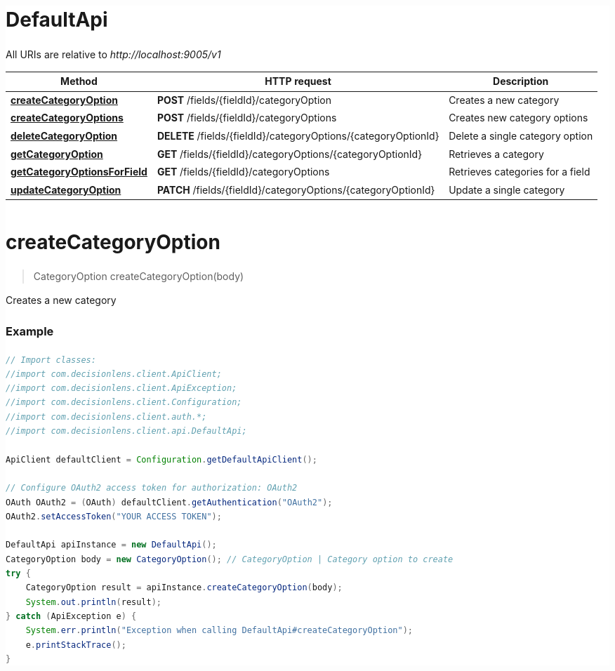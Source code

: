 # DefaultApi

All URIs are relative to *http://localhost:9005/v1*

Method | HTTP request | Description
------------- | ------------- | -------------
[**createCategoryOption**](DefaultApi.md#createCategoryOption) | **POST** /fields/{fieldId}/categoryOption | Creates a new category
[**createCategoryOptions**](DefaultApi.md#createCategoryOptions) | **POST** /fields/{fieldId}/categoryOptions | Creates new category options
[**deleteCategoryOption**](DefaultApi.md#deleteCategoryOption) | **DELETE** /fields/{fieldId}/categoryOptions/{categoryOptionId} | Delete a single category option
[**getCategoryOption**](DefaultApi.md#getCategoryOption) | **GET** /fields/{fieldId}/categoryOptions/{categoryOptionId} | Retrieves a category
[**getCategoryOptionsForField**](DefaultApi.md#getCategoryOptionsForField) | **GET** /fields/{fieldId}/categoryOptions | Retrieves categories for a field
[**updateCategoryOption**](DefaultApi.md#updateCategoryOption) | **PATCH** /fields/{fieldId}/categoryOptions/{categoryOptionId} | Update a single category


<a name="createCategoryOption"></a>
# **createCategoryOption**
> CategoryOption createCategoryOption(body)

Creates a new category

### Example
```java
// Import classes:
//import com.decisionlens.client.ApiClient;
//import com.decisionlens.client.ApiException;
//import com.decisionlens.client.Configuration;
//import com.decisionlens.client.auth.*;
//import com.decisionlens.client.api.DefaultApi;

ApiClient defaultClient = Configuration.getDefaultApiClient();

// Configure OAuth2 access token for authorization: OAuth2
OAuth OAuth2 = (OAuth) defaultClient.getAuthentication("OAuth2");
OAuth2.setAccessToken("YOUR ACCESS TOKEN");

DefaultApi apiInstance = new DefaultApi();
CategoryOption body = new CategoryOption(); // CategoryOption | Category option to create
try {
    CategoryOption result = apiInstance.createCategoryOption(body);
    System.out.println(result);
} catch (ApiException e) {
    System.err.println("Exception when calling DefaultApi#createCategoryOption");
    e.printStackTrace();
}
```
